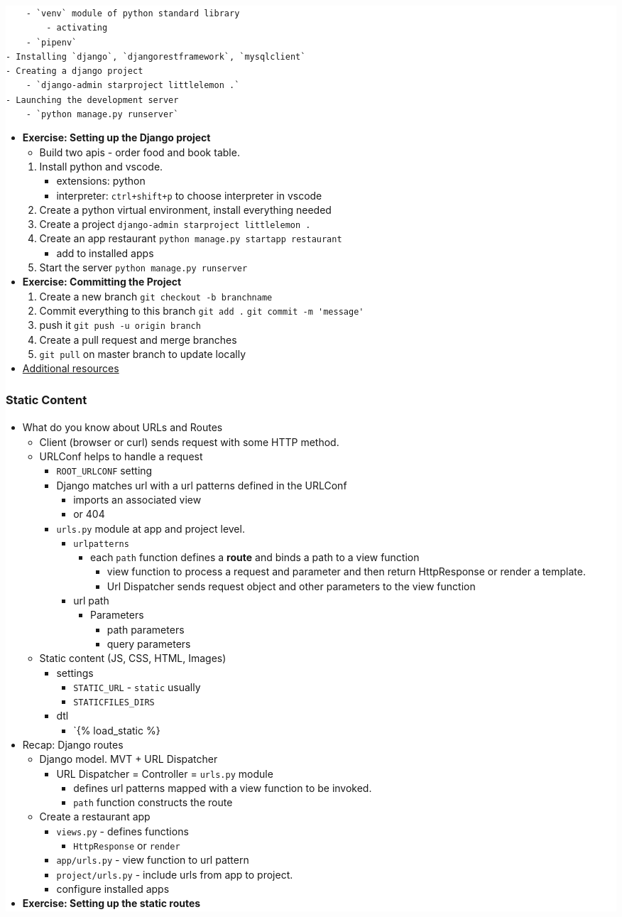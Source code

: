         - `venv` module of python standard library
            - activating
        - `pipenv`
    - Installing `django`, `djangorestframework`, `mysqlclient`
    - Creating a django project
        - `django-admin starproject littlelemon .`
    - Launching the development server
        - `python manage.py runserver`
- **Exercise: Setting up the Django project**
    - Build two apis - order food and book table.
    1. Install python and vscode.
        - extensions: python
        - interpreter: `ctrl+shift+p` to choose interpreter in vscode
    2. Create a python virtual environment, install everything needed
    3. Create a project `django-admin starproject littlelemon .`
    4. Create an app restaurant `python manage.py startapp restaurant`
        - add to installed apps
    5. Start the server `python manage.py runserver`
- **Exercise: Committing the Project**
    1. Create a new branch `git checkout -b branchname`
    2. Commit everything to this branch `git add .` `git commit -m 'message'`
    3. push it `git push -u origin branch`
    4. Create a pull request and merge branches
    5. `git pull` on master branch to update locally
- [Additional resources](https://www.coursera.org/learn/back-end-developer-capstone/supplement/MYoJb/additional-resources)

### Static Content
- What do you know about URLs and Routes
    - Client (browser or curl) sends request with some HTTP method.
    - URLConf helps to handle a request
        - `ROOT_URLCONF` setting
        - Django matches url with a url patterns defined in the URLConf
            - imports an associated view
            - or 404
        - `urls.py` module at app and project level.
            - `urlpatterns`
                - each `path` function defines a **route** and binds a path to a view function
                    - view function to process a request and parameter and then return HttpResponse or render a template.
                    - Url Dispatcher sends request object and other parameters to the view function
            - url path
                - Parameters
                    - path parameters
                    - query parameters
    - Static content (JS, CSS, HTML, Images)
        - settings
            - `STATIC_URL` - `static` usually
            - `STATICFILES_DIRS`
        - dtl
            - `{% load_static %}
- Recap: Django routes
    - Django model. MVT + URL Dispatcher
        - URL Dispatcher = Controller = `urls.py` module
            - defines url patterns mapped with a view function to be invoked.
            - `path` function constructs the route
    - Create a restaurant app
        - `views.py` - defines functions
            - `HttpResponse` or `render`
        - `app/urls.py` - view function to url pattern
        - `project/urls.py` - include urls from app to project.
        - configure installed apps
- **Exercise: Setting up the static routes**